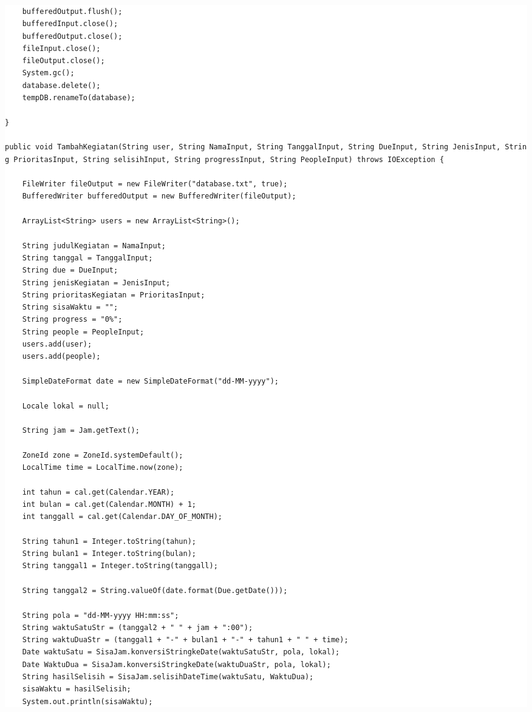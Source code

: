         bufferedOutput.flush();
        bufferedInput.close();
        bufferedOutput.close();
        fileInput.close();
        fileOutput.close();
        System.gc();
        database.delete();
        tempDB.renameTo(database);

    }

    public void TambahKegiatan(String user, String NamaInput, String TanggalInput, String DueInput, String JenisInput, String PrioritasInput, String selisihInput, String progressInput, String PeopleInput) throws IOException {

        FileWriter fileOutput = new FileWriter("database.txt", true);
        BufferedWriter bufferedOutput = new BufferedWriter(fileOutput);

        ArrayList<String> users = new ArrayList<String>();

        String judulKegiatan = NamaInput;
        String tanggal = TanggalInput;
        String due = DueInput;
        String jenisKegiatan = JenisInput;
        String prioritasKegiatan = PrioritasInput;
        String sisaWaktu = "";
        String progress = "0%";
        String people = PeopleInput;
        users.add(user);
        users.add(people);

        SimpleDateFormat date = new SimpleDateFormat("dd-MM-yyyy");

        Locale lokal = null;

        String jam = Jam.getText();

        ZoneId zone = ZoneId.systemDefault();
        LocalTime time = LocalTime.now(zone);

        int tahun = cal.get(Calendar.YEAR);
        int bulan = cal.get(Calendar.MONTH) + 1;
        int tanggall = cal.get(Calendar.DAY_OF_MONTH);

        String tahun1 = Integer.toString(tahun);
        String bulan1 = Integer.toString(bulan);
        String tanggal1 = Integer.toString(tanggall);

        String tanggal2 = String.valueOf(date.format(Due.getDate()));

        String pola = "dd-MM-yyyy HH:mm:ss";
        String waktuSatuStr = (tanggal2 + " " + jam + ":00");
        String waktuDuaStr = (tanggal1 + "-" + bulan1 + "-" + tahun1 + " " + time);
        Date waktuSatu = SisaJam.konversiStringkeDate(waktuSatuStr, pola, lokal);
        Date WaktuDua = SisaJam.konversiStringkeDate(waktuDuaStr, pola, lokal);
        String hasilSelisih = SisaJam.selisihDateTime(waktuSatu, WaktuDua);
        sisaWaktu = hasilSelisih;
        System.out.println(sisaWaktu);
